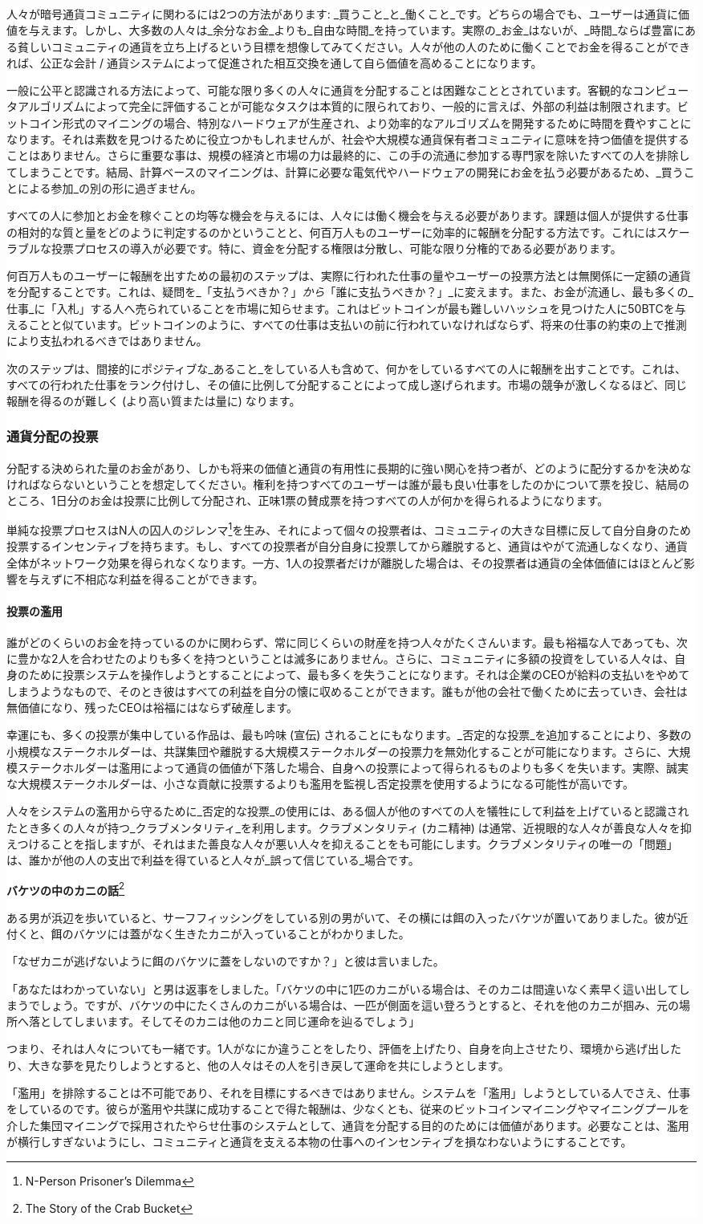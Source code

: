 人々が暗号通貨コミュニティに関わるには2つの方法があります: _買うこと_と_働くこと_です。どちらの場合でも、ユーザーは通貨に価値を与えます。しかし、大多数の人々は_余分なお金_よりも_自由な時間_を持っています。実際の_お金_はないが、_時間_ならば豊富にある貧しいコミュニティの通貨を立ち上げるという目標を想像してみてください。人々が他の人のために働くことでお金を得ることができれば、公正な会計 / 通貨システムによって促進された相互交換を通して自ら価値を高めることになります。

一般に公平と認識される方法によって、可能な限り多くの人々に通貨を分配することは困難なこととされています。客観的なコンピュータアルゴリズムによって完全に評価することが可能なタスクは本質的に限られており、一般的に言えば、外部の利益は制限されます。ビットコイン形式のマイニングの場合、特別なハードウェアが生産され、より効率的なアルゴリズムを開発するために時間を費やすことになります。それは素数を見つけるために役立つかもしれませんが、社会や大規模な通貨保有者コミュニティに意味を持つ価値を提供することはありません。さらに重要な事は、規模の経済と市場の力は最終的に、この手の流通に参加する専門家を除いたすべての人を排除してしまうことです。結局、計算ベースのマイニングは、計算に必要な電気代やハードウェアの開発にお金を払う必要があるため、_買うことによる参加_の別の形に過ぎません。

すべての人に参加とお金を稼ぐことの均等な機会を与えるには、人々には働く機会を与える必要があります。課題は個人が提供する仕事の相対的な質と量をどのように判定するのかということと、何百万人ものユーザーに効率的に報酬を分配する方法です。これにはスケーラブルな投票プロセスの導入が必要です。特に、資金を分配する権限は分散し、可能な限り分権的である必要があります。

何百万人ものユーザーに報酬を出すための最初のステップは、実際に行われた仕事の量やユーザーの投票方法とは無関係に一定額の通貨を分配することです。これは、疑問を_「支払うべきか？」_から_「誰に支払うべきか？」_に変えます。また、お金が流通し、最も多くの_仕事_に「入札」する人へ売られていることを市場に知らせます。これはビットコインが最も難しいハッシュを見つけた人に50BTCを与えることと似ています。ビットコインのように、すべての仕事は支払いの前に行われていなければならず、将来の仕事の約束の上で推測により支払われるべきではありません。

次のステップは、間接的にポジティブな_あること_をしている人も含めて、何かをしているすべての人に報酬を出すことです。これは、すべての行われた仕事をランク付けし、その値に比例して分配することによって成し遂げられます。市場の競争が激しくなるほど、同じ報酬を得るのが難しく (より高い質または量に) なります。

### 通貨分配の投票

分配する決められた量のお金があり、しかも将来の価値と通貨の有用性に長期的に強い関心を持つ者が、どのように配分するかを決めなければならないということを想定してください。権利を持つすべてのユーザーは誰が最も良い仕事をしたのかについて票を投じ、結局のところ、1日分のお金は投票に比例して分配され、正味1票の賛成票を持つすべての人が何かを得られるようになります。

単純な投票プロセスはN人の囚人のジレンマ[^fn5]を生み、それによって個々の投票者は、コミュニティの大きな目標に反して自分自身のため投票するインセンティブを持ちます。もし、すべての投票者が自分自身に投票してから離脱すると、通貨はやがて流通しなくなり、通貨全体がネットワーク効果を得られなくなります。一方、1人の投票者だけが離脱した場合は、その投票者は通貨の全体価値にはほとんど影響を与えずに不相応な利益を得ることができます。

#### 投票の濫用

誰がどのくらいのお金を持っているのかに関わらず、常に同じくらいの財産を持つ人々がたくさんいます。最も裕福な人であっても、次に豊かな2人を合わせたのよりも多くを持つということは滅多にありません。さらに、コミュニティに多額の投資をしている人々は、自身のために投票システムを操作しようとすることによって、最も多くを失うことになります。それは企業のCEOが給料の支払いをやめてしまうようなもので、そのとき彼はすべての利益を自分の懐に収めることができます。誰もが他の会社で働くために去っていき、会社は無価値になり、残ったCEOは裕福にはならず破産します。

幸運にも、多くの投票が集中している作品は、最も吟味 (宣伝) されることにもなります。_否定的な投票_を追加することにより、多数の小規模なステークホルダーは、共謀集団や離脱する大規模ステークホルダーの投票力を無効化することが可能になります。さらに、大規模ステークホルダーは濫用によって通貨の価値が下落した場合、自身への投票によって得られるものよりも多くを失います。実際、誠実な大規模ステークホルダーは、小さな貢献に投票するよりも濫用を監視し否定投票を使用するようになる可能性が高いです。

人々をシステムの濫用から守るために_否定的な投票_の使用には、ある個人が他のすべての人を犠牲にして利益を上げていると認識されたとき多くの人々が持つ_クラブメンタリティ_を利用します。クラブメンタリティ (カニ精神) は通常、近視眼的な人々が善良な人々を抑えつけることを指しますが、それはまた善良な人々が悪い人々を抑えることをも可能にします。クラブメンタリティの唯一の「問題」は、誰かが他の人の支出で利益を得ていると人々が_誤って信じている_場合です。

**バケツの中のカニの話**[^fn6]

ある男が浜辺を歩いていると、サーフフィッシングをしている別の男がいて、その横には餌の入ったバケツが置いてありました。彼が近付くと、餌のバケツには蓋がなく生きたカニが入っていることがわかりました。

「なぜカニが逃げないように餌のバケツに蓋をしないのですか？」と彼は言いました。

「あなたはわかっていない」と男は返事をしました。「バケツの中に1匹のカニがいる場合は、そのカニは間違いなく素早く這い出してしまうでしょう。ですが、バケツの中にたくさんのカニがいる場合は、一匹が側面を這い登ろうとすると、それを他のカニが掴み、元の場所へ落としてしまいます。そしてそのカニは他のカニと同じ運命を辿るでしょう」

つまり、それは人々についても一緒です。1人がなにか違うことをしたり、評価を上げたり、自身を向上させたり、環境から逃げ出したり、大きな夢を見たりしようとすると、他の人々はその人を引き戻して運命を共にしようとします。

「濫用」を排除することは不可能であり、それを目標にするべきではありません。システムを「濫用」しようとしている人でさえ、仕事をしているのです。彼らが濫用や共謀に成功することで得た報酬は、少なくとも、従来のビットコインマイニングやマイニングプールを介した集団マイニングで採用されたやらせ仕事のシステムとして、通貨を分配する目的のためには価値があります。必要なことは、濫用が横行しすぎないようにし、コミュニティと通貨を支える本物の仕事へのインセンティブを損なわないようにすることです。


[^fn1]: Reddit’s Cryptocurrency, Forbes, Erika Morphy, October 2014
[^fn2]: Sweat Equity, Investopedia
[^fn3]: Meta-moderation is a second level of comment moderation. Users are invited to rate a moderator's decision in order to improve moderation.
[^fn4]: The Impossible Trinity, economic theory
[^fn5]: N-Person Prisoner’s Dilemma
[^fn6]: The Story of the Crab Bucket
[^fn7]: Zipf’s Law
[^fn8]: Clay Shirky, The Case Against Micropayments
[^fn9]: reCAPTCHA, Easy on Humans, Hard on Bots
[^fn10]: Forbes, Tristan Louis, “How Much is  a User Worth?”
[^fn11]: Ripple, Account Reserves
[^fn12]: Reddit Statistics, Number of Users and Comments per Second
[^fn13]: Martin Fowler, The LMAX Architecture
[^fn14]: Introducing Intel Optane Technology – Bringing 3D XPoint Memory to Storage and Memory Products
[^fn15]: United States Money Supply, 2009
[^fn16]: CPI Inflation Index, United States Dollar 2008-2016
[^fn17]: Bitcoin Annual Inflation Rate, Bitcoin Talk Forum
[^fn18]: Reddit Valuaton, Newsweek, 2014
[^fn19]: Worth of Web, March 2016
[^fn20]: Micropayments: A Viable Business Model
[^fn21]: Dailydot, Jon Southurt, April 2015